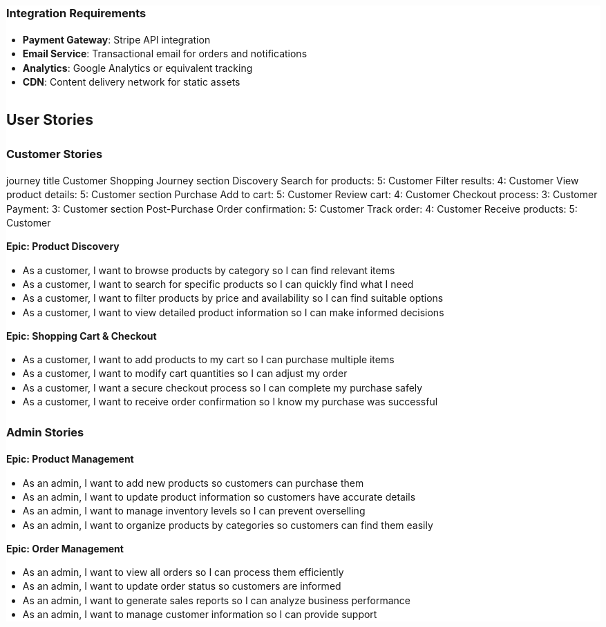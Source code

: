 ### Integration Requirements
- **Payment Gateway**: Stripe API integration
- **Email Service**: Transactional email for orders and notifications
- **Analytics**: Google Analytics or equivalent tracking
- **CDN**: Content delivery network for static assets

## User Stories

### Customer Stories

<lov-mermaid>
journey
    title Customer Shopping Journey
    section Discovery
      Search for products: 5: Customer
      Filter results: 4: Customer
      View product details: 5: Customer
    section Purchase
      Add to cart: 5: Customer
      Review cart: 4: Customer
      Checkout process: 3: Customer
      Payment: 3: Customer
    section Post-Purchase
      Order confirmation: 5: Customer
      Track order: 4: Customer
      Receive products: 5: Customer
</lov-mermaid>

**Epic: Product Discovery**
- As a customer, I want to browse products by category so I can find relevant items
- As a customer, I want to search for specific products so I can quickly find what I need
- As a customer, I want to filter products by price and availability so I can find suitable options
- As a customer, I want to view detailed product information so I can make informed decisions

**Epic: Shopping Cart & Checkout**
- As a customer, I want to add products to my cart so I can purchase multiple items
- As a customer, I want to modify cart quantities so I can adjust my order
- As a customer, I want a secure checkout process so I can complete my purchase safely
- As a customer, I want to receive order confirmation so I know my purchase was successful

### Admin Stories

**Epic: Product Management**
- As an admin, I want to add new products so customers can purchase them
- As an admin, I want to update product information so customers have accurate details
- As an admin, I want to manage inventory levels so I can prevent overselling
- As an admin, I want to organize products by categories so customers can find them easily

**Epic: Order Management**
- As an admin, I want to view all orders so I can process them efficiently
- As an admin, I want to update order status so customers are informed
- As an admin, I want to generate sales reports so I can analyze business performance
- As an admin, I want to manage customer information so I can provide support
